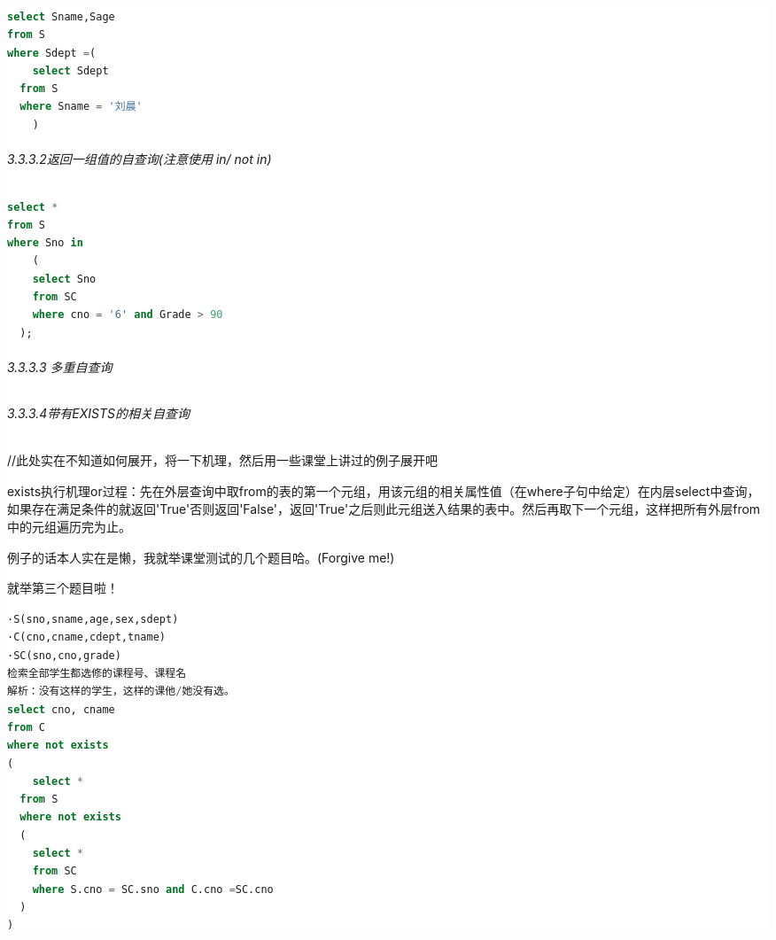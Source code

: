 ```sql
select Sname,Sage
from S
where Sdept =(
	select Sdept 
  from S
  where Sname = '刘晨'
	) 
```

###### 3.3.3.2返回一组值的自查询(注意使用 in/ not in)

```sql
select *
from S
where Sno in 
	(
  	select Sno
    from SC
    where cno = '6' and Grade > 90
  );
```

###### 3.3.3.3 多重自查询

###### 3.3.3.4带有EXISTS的相关自查询

//此处实在不知道如何展开，将一下机理，然后用一些课堂上讲过的例子展开吧

exists执行机理or过程：先在外层查询中取from的表的第一个元组，用该元组的相关属性值（在where子句中给定）在内层select中查询，如果存在满足条件的就返回'True'否则返回'False'，返回'True'之后则此元组送入结果的表中。然后再取下一个元组，这样把所有外层from中的元组遍历完为止。

例子的话本人实在是懒，我就举课堂测试的几个题目哈。(Forgive me!)

就举第三个题目啦！

```sql
·S(sno,sname,age,sex,sdept)
·C(cno,cname,cdept,tname)
·SC(sno,cno,grade)
检索全部学生都选修的课程号、课程名
解析：没有这样的学生，这样的课他/她没有选。
select cno, cname
from C
where not exists
(
	select *
  from S
  where not exists
  (
  	select *
    from SC
    where S.cno = SC.sno and C.cno =SC.cno
  )
)
```
